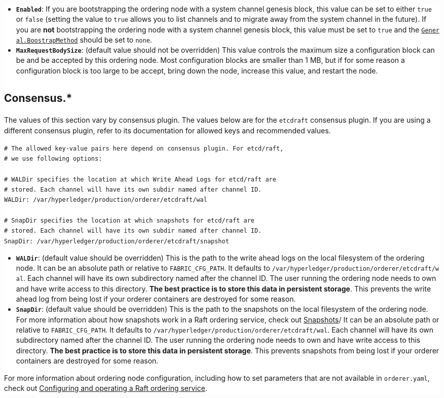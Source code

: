 * **`Enabled`**: If you are bootstrapping the ordering node with a system channel genesis block, this value can be set to either `true` or `false` (setting the value to `true` allows you to list channels and to migrate away from the system channel in the future). If you are **not** bootstrapping the ordering node with a system channel genesis block, this value must be set to `true` and the [`General.BoostrapMethod`](#general-boostrapmethod) should be set to `none`.
* **`MaxRequestBodySize`**: (default value should not be overridden) This value controls the maximum size a configuration block can be and be accepted by this ordering node. Most configuration blocks are smaller than 1 MB, but if for some reason a configuration block is too large to be accept, bring down the node, increase this value, and restart the node.

## Consensus.*

The values of this section vary by consensus plugin. The values below are for the `etcdraft` consensus plugin. If you are using a different consensus plugin, refer to its documentation for allowed keys and recommended values.

```
# The allowed key-value pairs here depend on consensus plugin. For etcd/raft,
# we use following options:

# WALDir specifies the location at which Write Ahead Logs for etcd/raft are
# stored. Each channel will have its own subdir named after channel ID.
WALDir: /var/hyperledger/production/orderer/etcdraft/wal

# SnapDir specifies the location at which snapshots for etcd/raft are
# stored. Each channel will have its own subdir named after channel ID.
SnapDir: /var/hyperledger/production/orderer/etcdraft/snapshot
```

* **`WALDir`**: (default value should be overridden) This is the path to the write ahead logs on the local filesystem of the ordering node. It can be an absolute path or relative to `FABRIC_CFG_PATH`. It defaults to `/var/hyperledger/production/orderer/etcdraft/wal`. Each channel will have its own subdirectory named after the channel ID. The user running the ordering node needs to own and have write access to this directory. **The best practice is to store this data in persistent storage**. This prevents the write ahead log from being lost if your orderer containers are destroyed for some reason.
* **`SnapDir`**: (default value should be overridden) This is the path to the snapshots on the local filesystem of the ordering node. For more information about how snapshots work in a Raft ordering service, check out [Snapshots](../orderer/ordering_service.html#snapshots)/ It can be an absolute path or relative to `FABRIC_CFG_PATH`. It defaults to `/var/hyperledger/production/orderer/etcdraft/wal`. Each channel will have its own subdirectory named after the channel ID. The user running the ordering node needs to own and have write access to this directory. **The best practice is to store this data in persistent storage**. This prevents snapshots from being lost if your orderer containers are destroyed for some reason.

For more information about ordering node configuration, including how to set parameters that are not available in `orderer.yaml`, check out [Configuring and operating a Raft ordering service](../raft_configuration.html).


